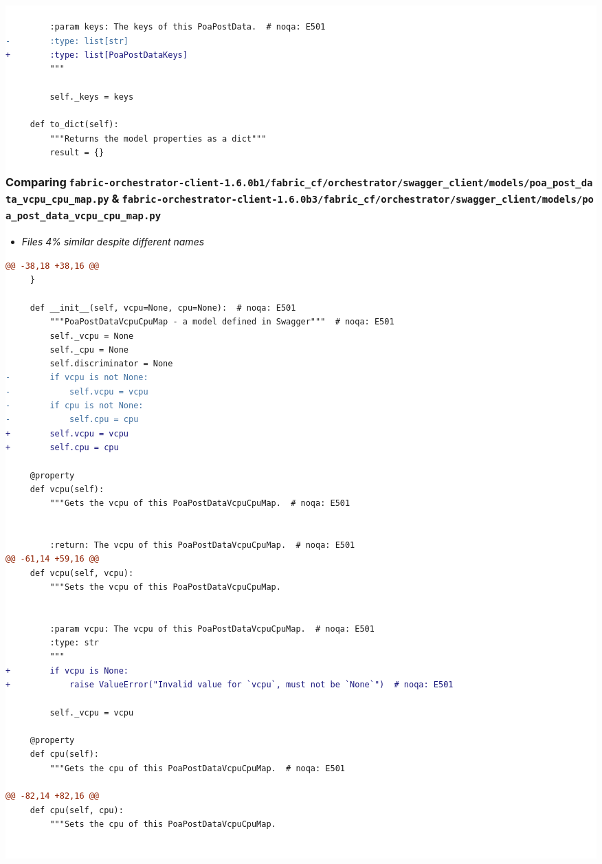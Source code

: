 ```diff
 
         :param keys: The keys of this PoaPostData.  # noqa: E501
-        :type: list[str]
+        :type: list[PoaPostDataKeys]
         """
 
         self._keys = keys
 
     def to_dict(self):
         """Returns the model properties as a dict"""
         result = {}
```

### Comparing `fabric-orchestrator-client-1.6.0b1/fabric_cf/orchestrator/swagger_client/models/poa_post_data_vcpu_cpu_map.py` & `fabric-orchestrator-client-1.6.0b3/fabric_cf/orchestrator/swagger_client/models/poa_post_data_vcpu_cpu_map.py`

 * *Files 4% similar despite different names*

```diff
@@ -38,18 +38,16 @@
     }
 
     def __init__(self, vcpu=None, cpu=None):  # noqa: E501
         """PoaPostDataVcpuCpuMap - a model defined in Swagger"""  # noqa: E501
         self._vcpu = None
         self._cpu = None
         self.discriminator = None
-        if vcpu is not None:
-            self.vcpu = vcpu
-        if cpu is not None:
-            self.cpu = cpu
+        self.vcpu = vcpu
+        self.cpu = cpu
 
     @property
     def vcpu(self):
         """Gets the vcpu of this PoaPostDataVcpuCpuMap.  # noqa: E501
 
 
         :return: The vcpu of this PoaPostDataVcpuCpuMap.  # noqa: E501
@@ -61,14 +59,16 @@
     def vcpu(self, vcpu):
         """Sets the vcpu of this PoaPostDataVcpuCpuMap.
 
 
         :param vcpu: The vcpu of this PoaPostDataVcpuCpuMap.  # noqa: E501
         :type: str
         """
+        if vcpu is None:
+            raise ValueError("Invalid value for `vcpu`, must not be `None`")  # noqa: E501
 
         self._vcpu = vcpu
 
     @property
     def cpu(self):
         """Gets the cpu of this PoaPostDataVcpuCpuMap.  # noqa: E501
 
@@ -82,14 +82,16 @@
     def cpu(self, cpu):
         """Sets the cpu of this PoaPostDataVcpuCpuMap.
 
 
```